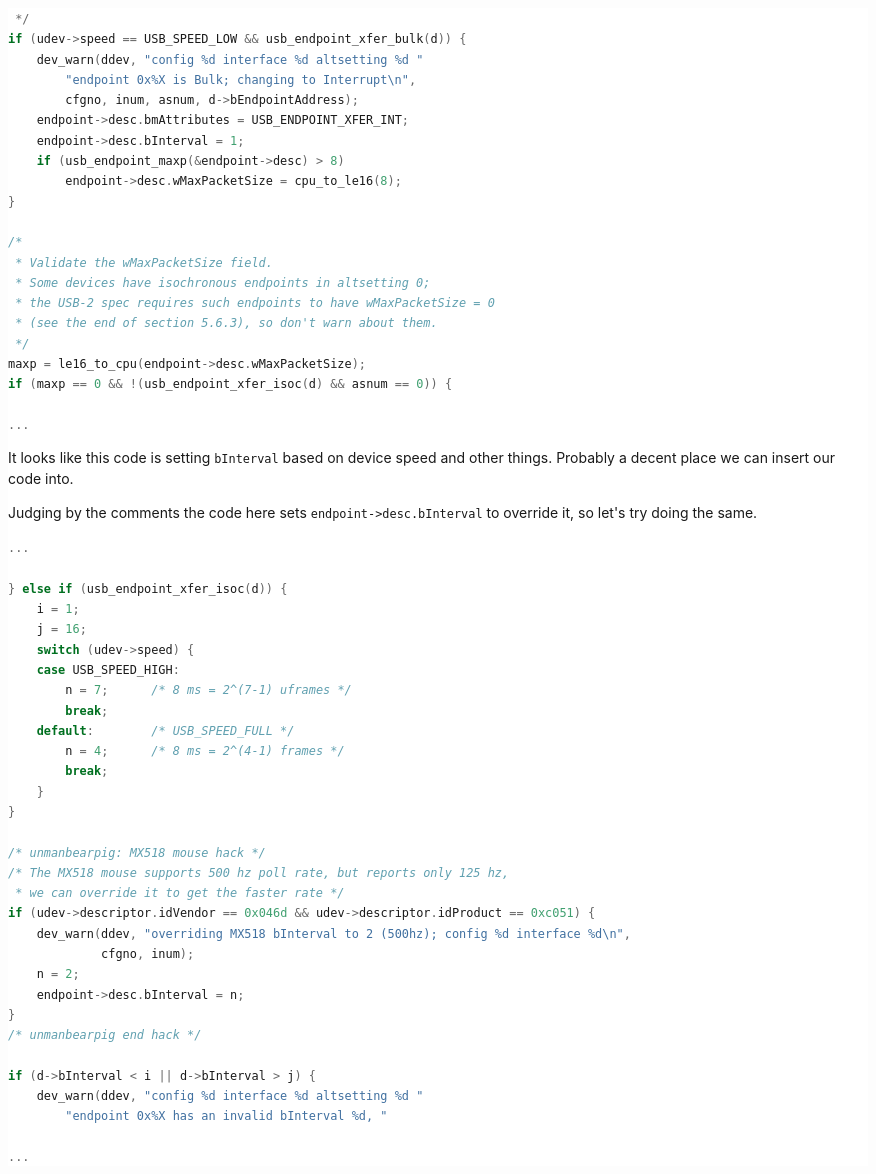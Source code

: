 ```c
 */
if (udev->speed == USB_SPEED_LOW && usb_endpoint_xfer_bulk(d)) {
	dev_warn(ddev, "config %d interface %d altsetting %d "
	    "endpoint 0x%X is Bulk; changing to Interrupt\n",
	    cfgno, inum, asnum, d->bEndpointAddress);
	endpoint->desc.bmAttributes = USB_ENDPOINT_XFER_INT;
	endpoint->desc.bInterval = 1;
	if (usb_endpoint_maxp(&endpoint->desc) > 8)
		endpoint->desc.wMaxPacketSize = cpu_to_le16(8);
}

/*
 * Validate the wMaxPacketSize field.
 * Some devices have isochronous endpoints in altsetting 0;
 * the USB-2 spec requires such endpoints to have wMaxPacketSize = 0
 * (see the end of section 5.6.3), so don't warn about them.
 */
maxp = le16_to_cpu(endpoint->desc.wMaxPacketSize);
if (maxp == 0 && !(usb_endpoint_xfer_isoc(d) && asnum == 0)) {

...

```

It looks like this code is setting `bInterval` based on device speed and
other things. Probably a decent place we can insert our code into.

Judging by the comments the code here sets `endpoint->desc.bInterval`
to override it, so let's try doing the same.

```c
...

} else if (usb_endpoint_xfer_isoc(d)) {
	i = 1;
	j = 16;
	switch (udev->speed) {
	case USB_SPEED_HIGH:
		n = 7;		/* 8 ms = 2^(7-1) uframes */
		break;
	default:		/* USB_SPEED_FULL */
		n = 4;		/* 8 ms = 2^(4-1) frames */
		break;
	}
}

/* unmanbearpig: MX518 mouse hack */
/* The MX518 mouse supports 500 hz poll rate, but reports only 125 hz,
 * we can override it to get the faster rate */
if (udev->descriptor.idVendor == 0x046d && udev->descriptor.idProduct == 0xc051) {
	dev_warn(ddev, "overriding MX518 bInterval to 2 (500hz); config %d interface %d\n",
	         cfgno, inum);
	n = 2;
	endpoint->desc.bInterval = n;
}
/* unmanbearpig end hack */

if (d->bInterval < i || d->bInterval > j) {
	dev_warn(ddev, "config %d interface %d altsetting %d "
	    "endpoint 0x%X has an invalid bInterval %d, "

...
```
